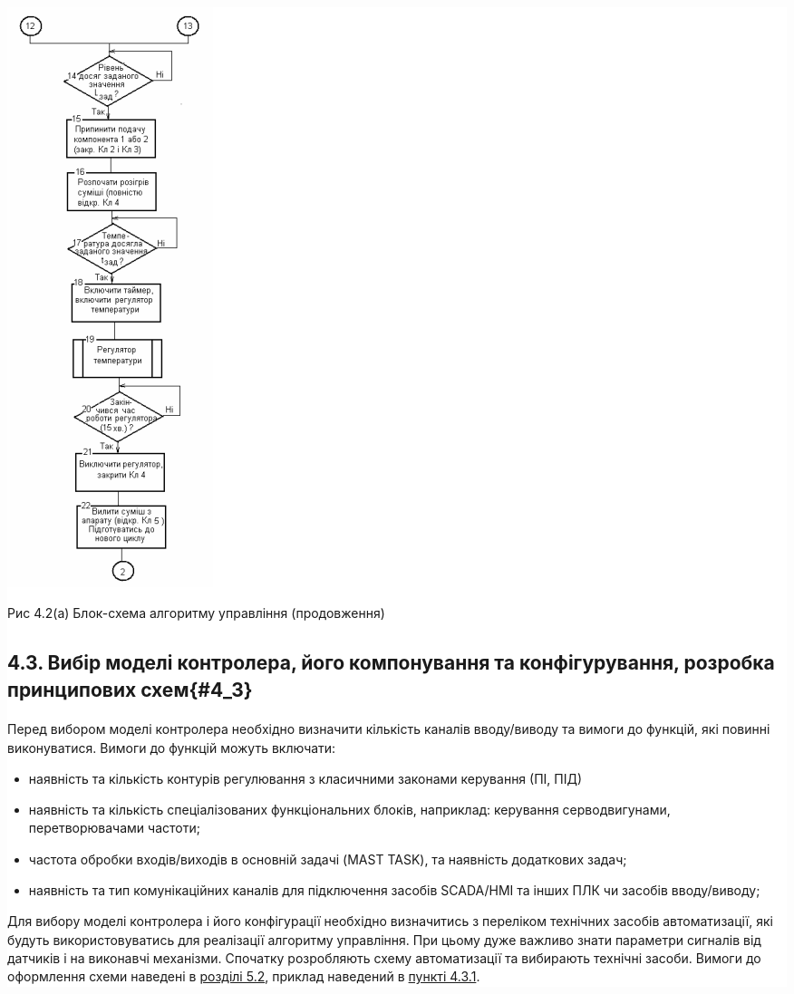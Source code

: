 ![img](media/4_2a.png)

Рис 4.2(а) Блок-схема алгоритму управління (продовження)

## 4.3. Вибір моделі контролера, його компонування та конфігурування, розробка принципових схем{#4_3} 

Перед вибором моделі контролера необхідно визначити кількість каналів вводу/виводу та вимоги до функцій, які повинні виконуватися. Вимоги до функцій можуть включати:

- наявність та кількість контурів регулювання з класичними законами керування (ПІ, ПІД)

- наявність та кількість спеціалізованих функціональних блоків, наприклад: керування серводвигунами, перетворювачами частоти;

- частота обробки входів/виходів в основній задачі (MAST TASK), та наявність додаткових задач;  

- наявність та тип комунікаційних каналів для підключення засобів SCADA/HMI та інших ПЛК чи засобів вводу/виводу;


Для вибору моделі контролера і його конфігурації необхідно визначитись з переліком технічних засобів автоматизації, які будуть використовуватись для реалізації алгоритму управління. При цьому дуже важливо знати параметри сигналів від датчиків і на виконавчі механізми. Спочатку розробляють схему автоматизації та вибирають технічні засоби. Вимоги до оформлення схеми наведені в [розділі 5.2](5.md), приклад наведений в [пункті 4.3.1](#4_3). 
